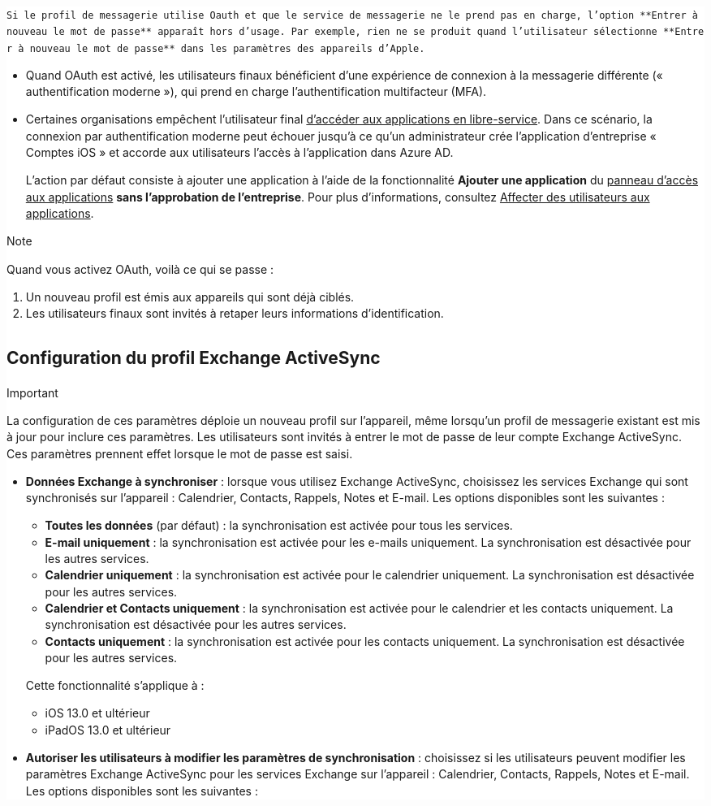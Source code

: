     Si le profil de messagerie utilise Oauth et que le service de messagerie ne le prend pas en charge, l’option **Entrer à nouveau le mot de passe** apparaît hors d’usage. Par exemple, rien ne se produit quand l’utilisateur sélectionne **Entrer à nouveau le mot de passe** dans les paramètres des appareils d’Apple.

  - Quand OAuth est activé, les utilisateurs finaux bénéficient d’une expérience de connexion à la messagerie différente (« authentification moderne »), qui prend en charge l’authentification multifacteur (MFA). 

  - Certaines organisations empêchent l’utilisateur final [d’accéder aux applications en libre-service](https://docs.microsoft.com/azure/active-directory/manage-apps/manage-self-service-access). Dans ce scénario, la connexion par authentification moderne peut échouer jusqu’à ce qu’un administrateur crée l’application d’entreprise « Comptes iOS » et accorde aux utilisateurs l’accès à l’application dans Azure AD.

    L’action par défaut consiste à ajouter une application à l’aide de la fonctionnalité **Ajouter une application** du [panneau d’accès aux applications](https://docs.microsoft.com/azure/active-directory/user-help/active-directory-saas-access-panel-introduction) **sans l’approbation de l’entreprise**. Pour plus d’informations, consultez [Affecter des utilisateurs aux applications](https://docs.microsoft.com/azure/active-directory/manage-apps/ways-users-get-assigned-to-applications).

  > [!NOTE]
  > Quand vous activez OAuth, voilà ce qui se passe :  
  > 1. Un nouveau profil est émis aux appareils qui sont déjà ciblés.
  > 2. Les utilisateurs finaux sont invités à retaper leurs informations d’identification.

## <a name="exchange-activesync-profile-configuration"></a>Configuration du profil Exchange ActiveSync

> [!IMPORTANT]
> La configuration de ces paramètres déploie un nouveau profil sur l’appareil, même lorsqu’un profil de messagerie existant est mis à jour pour inclure ces paramètres. Les utilisateurs sont invités à entrer le mot de passe de leur compte Exchange ActiveSync. Ces paramètres prennent effet lorsque le mot de passe est saisi.

- **Données Exchange à synchroniser** : lorsque vous utilisez Exchange ActiveSync, choisissez les services Exchange qui sont synchronisés sur l’appareil : Calendrier, Contacts, Rappels, Notes et E-mail. Les options disponibles sont les suivantes :
  - **Toutes les données** (par défaut) : la synchronisation est activée pour tous les services.
  - **E-mail uniquement** : la synchronisation est activée pour les e-mails uniquement. La synchronisation est désactivée pour les autres services.
  - **Calendrier uniquement** : la synchronisation est activée pour le calendrier uniquement. La synchronisation est désactivée pour les autres services.
  - **Calendrier et Contacts uniquement** : la synchronisation est activée pour le calendrier et les contacts uniquement. La synchronisation est désactivée pour les autres services.
  - **Contacts uniquement** : la synchronisation est activée pour les contacts uniquement. La synchronisation est désactivée pour les autres services.

  Cette fonctionnalité s’applique à :  
  - iOS 13.0 et ultérieur
  - iPadOS 13.0 et ultérieur

- **Autoriser les utilisateurs à modifier les paramètres de synchronisation** : choisissez si les utilisateurs peuvent modifier les paramètres Exchange ActiveSync pour les services Exchange sur l’appareil : Calendrier, Contacts, Rappels, Notes et E-mail. Les options disponibles sont les suivantes :
